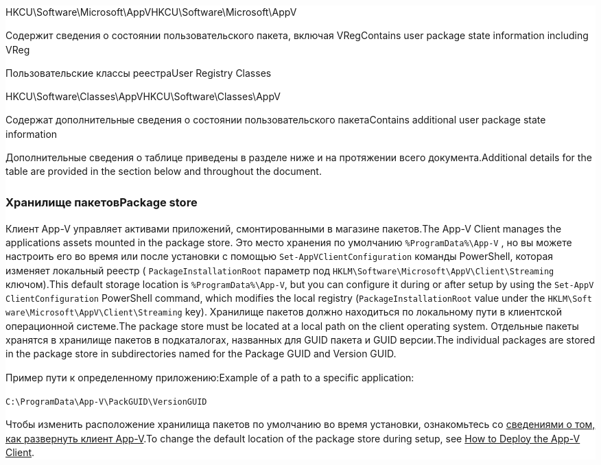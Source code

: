 <td align="left"><p><span data-ttu-id="cfa85-202">HKCU\Software\Microsoft\AppV</span><span class="sxs-lookup"><span data-stu-id="cfa85-202">HKCU\Software\Microsoft\AppV</span></span></p></td>
<td align="left"><p><span data-ttu-id="cfa85-203">Содержит сведения о состоянии пользовательского пакета, включая VReg</span><span class="sxs-lookup"><span data-stu-id="cfa85-203">Contains user package state information including VReg</span></span></p></td>
</tr>
<tr class="odd">
<td align="left"><p><span data-ttu-id="cfa85-204">Пользовательские классы реестра</span><span class="sxs-lookup"><span data-stu-id="cfa85-204">User Registry Classes</span></span></p></td>
<td align="left"><p><span data-ttu-id="cfa85-205">HKCU\Software\Classes\AppV</span><span class="sxs-lookup"><span data-stu-id="cfa85-205">HKCU\Software\Classes\AppV</span></span></p></td>
<td align="left"><p><span data-ttu-id="cfa85-206">Содержат дополнительные сведения о состоянии пользовательского пакета</span><span class="sxs-lookup"><span data-stu-id="cfa85-206">Contains additional user package state information</span></span></p></td>
</tr>
</tbody>
</table>

 

<span data-ttu-id="cfa85-207">Дополнительные сведения о таблице приведены в разделе ниже и на протяжении всего документа.</span><span class="sxs-lookup"><span data-stu-id="cfa85-207">Additional details for the table are provided in the section below and throughout the document.</span></span>

### <span data-ttu-id="cfa85-208">Хранилище пакетов</span><span class="sxs-lookup"><span data-stu-id="cfa85-208">Package store</span></span>

<span data-ttu-id="cfa85-209">Клиент App-V управляет активами приложений, смонтированными в магазине пакетов.</span><span class="sxs-lookup"><span data-stu-id="cfa85-209">The App-V Client manages the applications assets mounted in the package store.</span></span> <span data-ttu-id="cfa85-210">Это место хранения по умолчанию `%ProgramData%\App-V` , но вы можете настроить его во время или после установки с помощью `Set-AppVClientConfiguration` команды PowerShell, которая изменяет локальный реестр ( `PackageInstallationRoot` параметр под `HKLM\Software\Microsoft\AppV\Client\Streaming` ключом).</span><span class="sxs-lookup"><span data-stu-id="cfa85-210">This default storage location is `%ProgramData%\App-V`, but you can configure it during or after setup by using the `Set-AppVClientConfiguration` PowerShell command, which modifies the local registry (`PackageInstallationRoot` value under the `HKLM\Software\Microsoft\AppV\Client\Streaming` key).</span></span> <span data-ttu-id="cfa85-211">Хранилище пакетов должно находиться по локальному пути в клиентской операционной системе.</span><span class="sxs-lookup"><span data-stu-id="cfa85-211">The package store must be located at a local path on the client operating system.</span></span> <span data-ttu-id="cfa85-212">Отдельные пакеты хранятся в хранилище пакетов в подкаталогах, названных для GUID пакета и GUID версии.</span><span class="sxs-lookup"><span data-stu-id="cfa85-212">The individual packages are stored in the package store in subdirectories named for the Package GUID and Version GUID.</span></span>

<span data-ttu-id="cfa85-213">Пример пути к определенному приложению:</span><span class="sxs-lookup"><span data-stu-id="cfa85-213">Example of a path to a specific application:</span></span>

``` syntax
C:\ProgramData\App-V\PackGUID\VersionGUID
```

<span data-ttu-id="cfa85-214">Чтобы изменить расположение хранилища пакетов по умолчанию во время установки, ознакомьтесь со [сведениями о том, как развернуть клиент App-V](how-to-deploy-the-app-v-client-51gb18030.md).</span><span class="sxs-lookup"><span data-stu-id="cfa85-214">To change the default location of the package store during setup, see [How to Deploy the App-V Client](how-to-deploy-the-app-v-client-51gb18030.md).</span></span>
